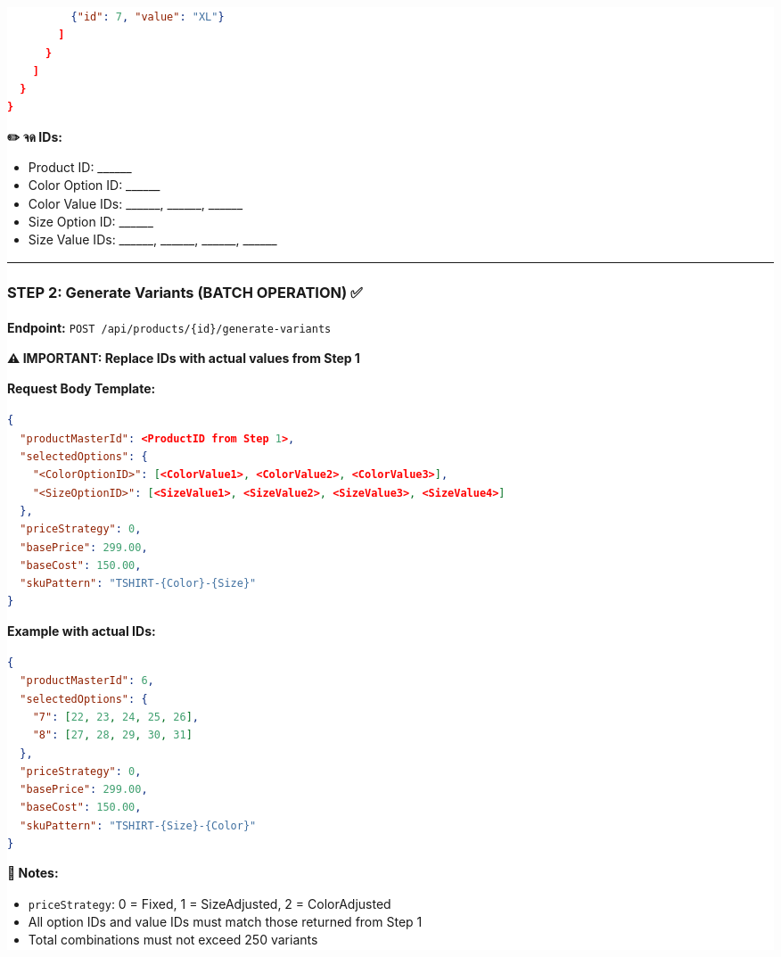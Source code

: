 ```json
          {"id": 7, "value": "XL"}
        ]
      }
    ]
  }
}
```

**✏️ จด IDs:**
- Product ID: ______
- Color Option ID: ______
- Color Value IDs: ______, ______, ______
- Size Option ID: ______
- Size Value IDs: ______, ______, ______, ______

---

### **STEP 2: Generate Variants (BATCH OPERATION)** ✅

**Endpoint:** `POST /api/products/{id}/generate-variants`

**⚠️ IMPORTANT: Replace IDs with actual values from Step 1**

**Request Body Template:**
```json
{
  "productMasterId": <ProductID from Step 1>,
  "selectedOptions": {
    "<ColorOptionID>": [<ColorValue1>, <ColorValue2>, <ColorValue3>],
    "<SizeOptionID>": [<SizeValue1>, <SizeValue2>, <SizeValue3>, <SizeValue4>]
  },
  "priceStrategy": 0,
  "basePrice": 299.00,
  "baseCost": 150.00,
  "skuPattern": "TSHIRT-{Color}-{Size}"
}
```

**Example with actual IDs:**
```json
{
  "productMasterId": 6,
  "selectedOptions": {
    "7": [22, 23, 24, 25, 26],
    "8": [27, 28, 29, 30, 31]
  },
  "priceStrategy": 0,
  "basePrice": 299.00,
  "baseCost": 150.00,
  "skuPattern": "TSHIRT-{Size}-{Color}"
}
```

**📝 Notes:**
- `priceStrategy`: 0 = Fixed, 1 = SizeAdjusted, 2 = ColorAdjusted
- All option IDs and value IDs must match those returned from Step 1
- Total combinations must not exceed 250 variants
